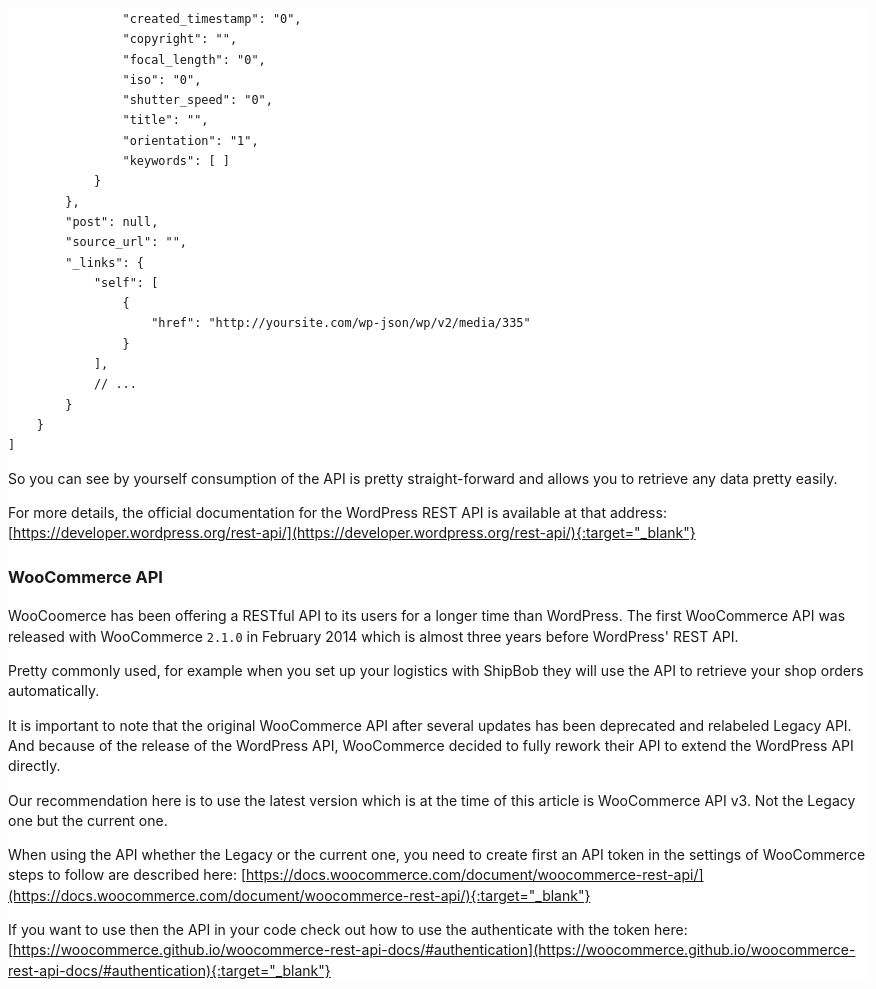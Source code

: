 ```shell
				"created_timestamp": "0",
				"copyright": "",
				"focal_length": "0",
				"iso": "0",
				"shutter_speed": "0",
				"title": "",
				"orientation": "1",
				"keywords": [ ]
			}
		},
		"post": null,
		"source_url": "",
		"_links": {
			"self": [
				{
					"href": "http://yoursite.com/wp-json/wp/v2/media/335"
				}
			],
			// ...
		}
	}
]
```

So you can see by yourself consumption of the API is pretty straight-forward and allows you to retrieve any data pretty easily. 

For more details, the official documentation for the WordPress REST API is available at that address: [https://developer.wordpress.org/rest-api/](https://developer.wordpress.org/rest-api/){:target="_blank"}

### WooCommerce API

WooCoomerce has been offering a RESTful API to its users for a longer time than WordPress. The first WooCommerce API was released with WooCommerce `2.1.0` in February 2014 which is almost three years before WordPress' REST API.

Pretty commonly used, for example when you set up your logistics with ShipBob they will use the API to retrieve your shop orders automatically. 

It is important to note that the original WooCommerce API after several updates has been deprecated and relabeled Legacy API. And because of the release of the WordPress API, WooCommerce decided to fully rework their API to extend the WordPress API directly. 

Our recommendation here is to use the latest version which is at the time of this article is WooCommerce API v3. Not the Legacy one but the current one.  

When using the API whether the Legacy or the current one, you need to create first an API token in the settings of WooCommerce steps to follow are described here: [https://docs.woocommerce.com/document/woocommerce-rest-api/](https://docs.woocommerce.com/document/woocommerce-rest-api/){:target="_blank"}

If you want to use then the API in your code check out how to use the authenticate with the token here: [https://woocommerce.github.io/woocommerce-rest-api-docs/#authentication](https://woocommerce.github.io/woocommerce-rest-api-docs/#authentication){:target="_blank"}
